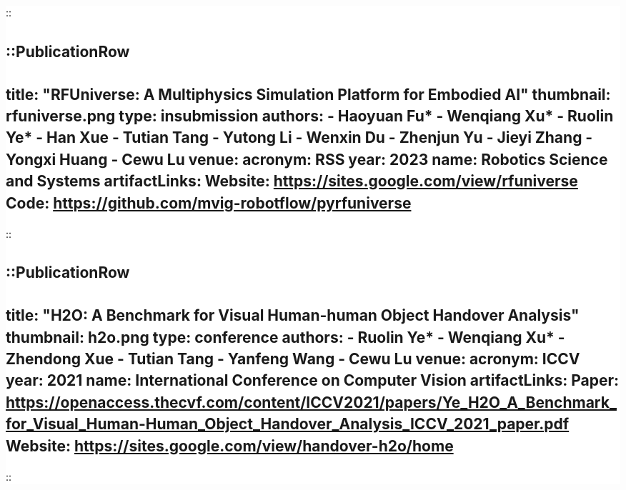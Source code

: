 ::



::PublicationRow
---
title: "RFUniverse: A Multiphysics Simulation Platform for Embodied AI"
thumbnail: rfuniverse.png
type: insubmission
authors:
    - Haoyuan Fu*
    - Wenqiang Xu*
    - Ruolin Ye*
    - Han Xue
    - Tutian Tang
    - Yutong Li
    - Wenxin Du
    - Zhenjun Yu
    - Jieyi Zhang
    - Yongxi Huang
    - Cewu Lu
venue:
    acronym: RSS
    year: 2023
    name: Robotics Science and Systems
artifactLinks:
    Website: https://sites.google.com/view/rfuniverse
    Code: https://github.com/mvig-robotflow/pyrfuniverse
---
::

::PublicationRow
---
title: "H2O: A Benchmark for Visual Human-human Object Handover Analysis"
thumbnail: h2o.png
type: conference
authors:
    - Ruolin Ye*
    - Wenqiang Xu* 
    - Zhendong Xue
    - Tutian Tang
    - Yanfeng Wang
    - Cewu Lu 
venue:
    acronym: ICCV
    year: 2021
    name: International Conference on Computer Vision
artifactLinks:
    Paper: https://openaccess.thecvf.com/content/ICCV2021/papers/Ye_H2O_A_Benchmark_for_Visual_Human-Human_Object_Handover_Analysis_ICCV_2021_paper.pdf
    Website: https://sites.google.com/view/handover-h2o/home
---
::
